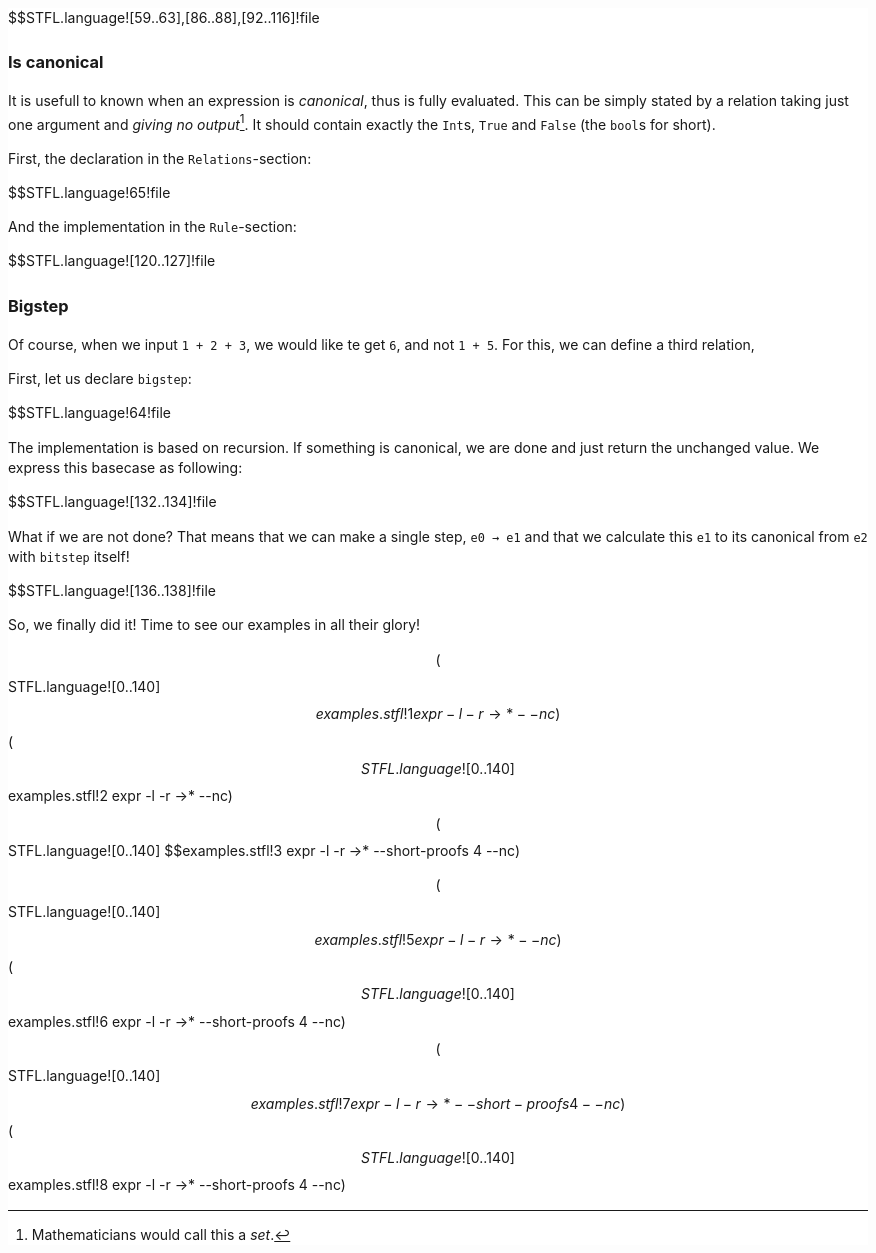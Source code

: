 $$STFL.language![59..63],[86..88],[92..116]!file

### Is canonical

It is usefull to known when an expression is _canonical_, thus is fully evaluated. This can be simply stated by a relation taking just one argument and _giving no output_[^itsASet]. It should contain exactly the `Int`s, `True` and `False` (the `bool`s for short).

First, the declaration in the `Relations`-section:

$$STFL.language!65!file


And the implementation in the `Rule`-section:

$$STFL.language![120..127]!file

[^itsASet]: Mathematicians would call this a _set_.


### Bigstep


Of course, when we input `1 + 2 + 3`, we would like te get `6`, and not `1 + 5`. For this, we can define a third relation, 

First, let us declare `bigstep`:

$$STFL.language!64!file

The implementation is based on recursion. If something is canonical, we are done and just return the unchanged value. 
We express this basecase as following:

$$STFL.language![132..134]!file

What if we are not done? That means that we can make a single step, `e0 → e1` and that we calculate this `e1` to its canonical from `e2` with `bitstep` itself!

$$STFL.language![136..138]!file

So, we finally did it! Time to see our examples in all their glory!

$$($$STFL.language![0..140] $$examples.stfl!1 expr -l -r →* --nc)
$$($$STFL.language![0..140] $$examples.stfl!2 expr -l -r →* --nc)
$$($$STFL.language![0..140] $$examples.stfl!3 expr -l -r →* --short-proofs 4 --nc)

$$($$STFL.language![0..140] $$examples.stfl!5 expr -l -r →* --nc)
$$($$STFL.language![0..140] $$examples.stfl!6 expr -l -r →* --short-proofs 4 --nc)
$$($$STFL.language![0..140] $$examples.stfl!7 expr -l -r →* --short-proofs 4 --nc)
$$($$STFL.language![0..140] $$examples.stfl!8 expr -l -r →* --short-proofs 4 --nc)




[^unicodeArrow]: to enter an unicode character on a linux machine, type `Left-Ctrl + Shift + U`, release, and type the hexcode of the desired character, e.g. `2192` to get the right-arrow. On windows, hold down `Alt` and type `+ 2192` (thus: type a plus, followed by typing the number).
[^BuiltinFuncs]: An overview for all builtin functions can be found in the [reference manual](#builtin-functions).
[^tolife]: Luckily, your computer didn't have to run for 10 million years. And it conveniently gave the question too, so that we wouldn't forget it.